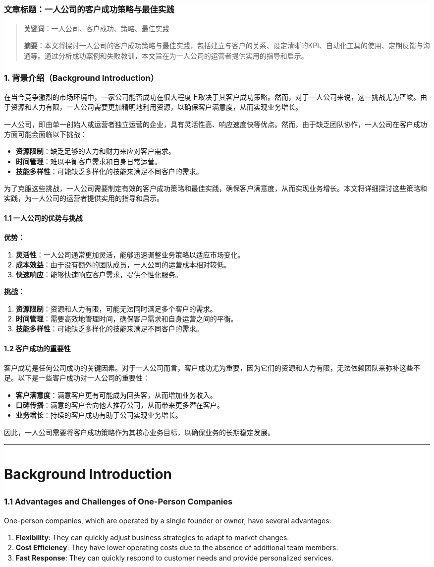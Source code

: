                  

### 文章标题：一人公司的客户成功策略与最佳实践

> **关键词**：一人公司、客户成功、策略、最佳实践
>
> **摘要**：本文将探讨一人公司的客户成功策略与最佳实践，包括建立与客户的关系、设定清晰的KPI、自动化工具的使用、定期反馈与沟通等。通过分析成功案例和失败教训，本文旨在为一人公司的运营者提供实用的指导和启示。

### 1. 背景介绍（Background Introduction）

在当今竞争激烈的市场环境中，一家公司能否成功在很大程度上取决于其客户成功策略。然而，对于一人公司来说，这一挑战尤为严峻。由于资源和人力有限，一人公司需要更加精明地利用资源，以确保客户满意度，从而实现业务增长。

一人公司，即由单一创始人或运营者独立运营的企业，具有灵活性高、响应速度快等优点。然而，由于缺乏团队协作，一人公司在客户成功方面可能会面临以下挑战：

- **资源限制**：缺乏足够的人力和财力来应对客户需求。
- **时间管理**：难以平衡客户需求和自身日常运营。
- **技能多样性**：可能缺乏多样化的技能来满足不同客户的需求。

为了克服这些挑战，一人公司需要制定有效的客户成功策略和最佳实践，确保客户满意度，从而实现业务增长。本文将详细探讨这些策略和实践，为一人公司的运营者提供实用的指导和启示。

#### 1.1 一人公司的优势与挑战

**优势：**

1. **灵活性**：一人公司通常更加灵活，能够迅速调整业务策略以适应市场变化。
2. **成本效益**：由于没有额外的团队成员，一人公司的运营成本相对较低。
3. **快速响应**：能够快速响应客户需求，提供个性化服务。

**挑战：**

1. **资源限制**：资源和人力有限，可能无法同时满足多个客户的需求。
2. **时间管理**：需要高效地管理时间，确保客户需求和自身运营之间的平衡。
3. **技能多样性**：可能缺乏多样化的技能来满足不同客户的需求。

#### 1.2 客户成功的重要性

客户成功是任何公司成功的关键因素。对于一人公司而言，客户成功尤为重要，因为它们的资源和人力有限，无法依赖团队来弥补这些不足。以下是一些客户成功对一人公司的重要性：

- **客户满意度**：满意客户更有可能成为回头客，从而增加业务收入。
- **口碑传播**：满意的客户会向他人推荐公司，从而带来更多潜在客户。
- **业务增长**：持续的客户成功有助于公司实现业务增长。

因此，一人公司需要将客户成功策略作为其核心业务目标，以确保业务的长期稳定发展。

---

# Background Introduction

### 1.1 Advantages and Challenges of One-Person Companies

One-person companies, which are operated by a single founder or owner, have several advantages:

1. **Flexibility**: They can quickly adjust business strategies to adapt to market changes.
2. **Cost Efficiency**: They have lower operating costs due to the absence of additional team members.
3. **Fast Response**: They can quickly respond to customer needs and provide personalized services.
